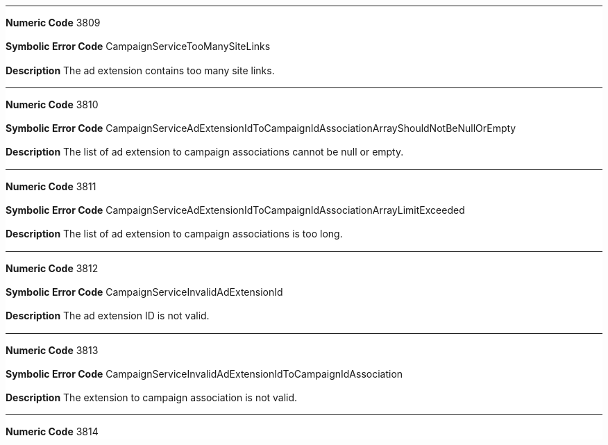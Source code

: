 ***

**Numeric Code**
3809

**Symbolic Error Code**
CampaignServiceTooManySiteLinks

**Description**
The ad extension contains too many site links.

***

**Numeric Code**
3810

**Symbolic Error Code**
CampaignServiceAdExtensionIdToCampaignIdAssociationArrayShouldNotBeNullOrEmpty

**Description**
The list of ad extension to campaign associations cannot be null or empty.

***

**Numeric Code**
3811

**Symbolic Error Code**
CampaignServiceAdExtensionIdToCampaignIdAssociationArrayLimitExceeded

**Description**
The list of ad extension to campaign associations is too long.

***

**Numeric Code**
3812

**Symbolic Error Code**
CampaignServiceInvalidAdExtensionId

**Description**
The ad extension ID is not valid.

***

**Numeric Code**
3813

**Symbolic Error Code**
CampaignServiceInvalidAdExtensionIdToCampaignIdAssociation

**Description**
The extension to campaign association is not valid.

***

**Numeric Code**
3814
